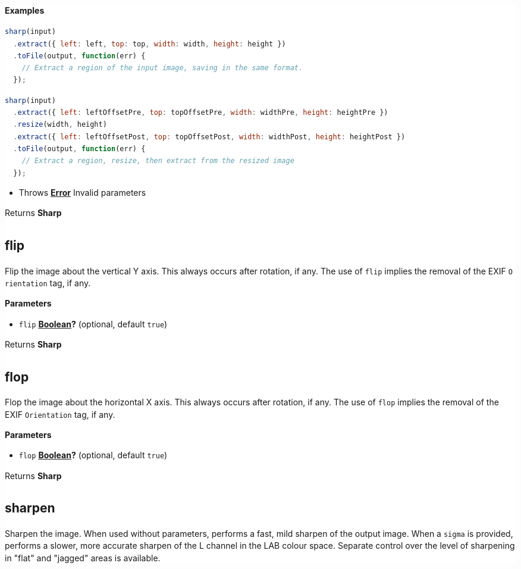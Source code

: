 **Examples**

```javascript
sharp(input)
  .extract({ left: left, top: top, width: width, height: height })
  .toFile(output, function(err) {
    // Extract a region of the input image, saving in the same format.
  });
```

```javascript
sharp(input)
  .extract({ left: leftOffsetPre, top: topOffsetPre, width: widthPre, height: heightPre })
  .resize(width, height)
  .extract({ left: leftOffsetPost, top: topOffsetPost, width: widthPost, height: heightPost })
  .toFile(output, function(err) {
    // Extract a region, resize, then extract from the resized image
  });
```

-   Throws **[Error](https://developer.mozilla.org/en-US/docs/Web/JavaScript/Reference/Global_Objects/Error)** Invalid parameters

Returns **Sharp** 

## flip

Flip the image about the vertical Y axis. This always occurs after rotation, if any.
The use of `flip` implies the removal of the EXIF `Orientation` tag, if any.

**Parameters**

-   `flip` **[Boolean](https://developer.mozilla.org/en-US/docs/Web/JavaScript/Reference/Global_Objects/Boolean)?**  (optional, default `true`)

Returns **Sharp** 

## flop

Flop the image about the horizontal X axis. This always occurs after rotation, if any.
The use of `flop` implies the removal of the EXIF `Orientation` tag, if any.

**Parameters**

-   `flop` **[Boolean](https://developer.mozilla.org/en-US/docs/Web/JavaScript/Reference/Global_Objects/Boolean)?**  (optional, default `true`)

Returns **Sharp** 

## sharpen

Sharpen the image.
When used without parameters, performs a fast, mild sharpen of the output image.
When a `sigma` is provided, performs a slower, more accurate sharpen of the L channel in the LAB colour space.
Separate control over the level of sharpening in "flat" and "jagged" areas is available.
